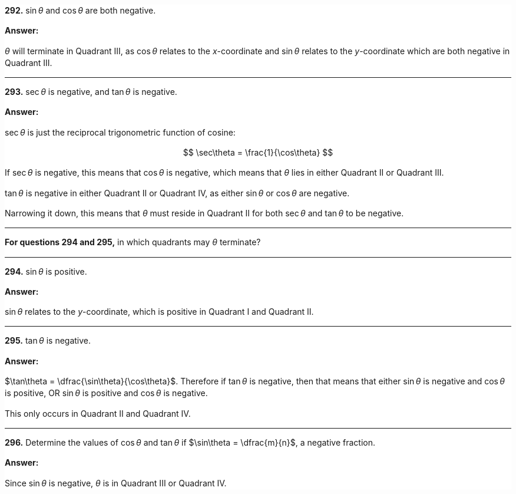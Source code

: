
**292.** $\sin\theta$ and $\cos\theta$ are both negative.

**Answer:**

$\theta$ will terminate in Quadrant III, as $\cos\theta$ relates to the
$x$-coordinate and $\sin\theta$ relates to the $y$-coordinate which are both
negative in Quadrant III.

---

**293.** $\sec\theta$ is negative, and $\tan\theta$ is negative.

**Answer:**

$\sec\theta$ is just the reciprocal trigonometric function of cosine:

$$ \sec\theta = \frac{1}{\cos\theta} $$

If $\sec\theta$ is negative, this means that $\cos\theta$ is negative, which
means that $\theta$ lies in either Quadrant II or Quadrant III.

$\tan\theta$ is negative in either Quadrant II or Quadrant IV, as either
$\sin\theta$ or $\cos\theta$ are negative.

Narrowing it down, this means that $\theta$ must reside in Quadrant II for both
$\sec\theta$ and $\tan\theta$ to be negative.

---

**For questions 294 and 295,** in which quadrants may $\theta$ terminate?

---

**294.** $\sin\theta$ is positive.

**Answer:**

$\sin\theta$ relates to the $y$-coordinate, which is positive in Quadrant I and
Quadrant II.

---

**295.** $\tan\theta$ is negative.

**Answer:**

$\tan\theta = \dfrac{\sin\theta}{\cos\theta}$. Therefore if $\tan\theta$ is
negative, then that means that either $\sin\theta$ is negative and $\cos\theta$
is positive, OR $\sin\theta$ is positive and $\cos\theta$ is negative.

This only occurs in Quadrant II and Quadrant IV.

---

**296.** Determine the values of $\cos\theta$ and $\tan\theta$ if $\sin\theta =
\dfrac{m}{n}$, a negative fraction.

**Answer:**

Since $\sin\theta$ is negative, $\theta$ is in Quadrant III or Quadrant IV.

